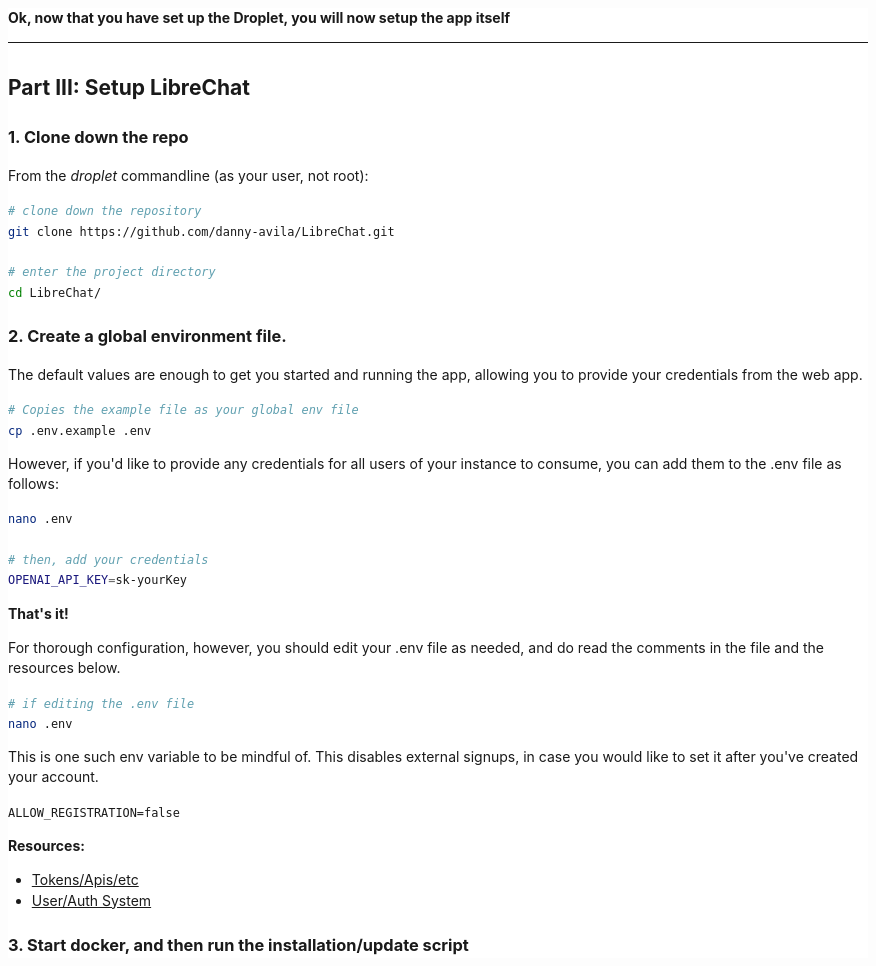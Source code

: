 **Ok, now that you have set up the Droplet, you will now setup the app itself**

---

## Part III: Setup LibreChat

### **1. Clone down the repo**
From the *droplet* commandline (as your user, not root):

```bash
# clone down the repository
git clone https://github.com/danny-avila/LibreChat.git

# enter the project directory
cd LibreChat/
``` 

### **2. Create a global environment file.**
The default values are enough to get you started and running the app, allowing you to provide your credentials from the web app.

```bash
# Copies the example file as your global env file
cp .env.example .env
```

However, if you'd like to provide any credentials for all users of your instance to consume, you can add them to the .env file as follows:

```bash
nano .env

# then, add your credentials
OPENAI_API_KEY=sk-yourKey
```

**That's it!**

For thorough configuration, however, you should edit your .env file as needed, and do read the comments in the file and the resources below.

```bash
# if editing the .env file
nano .env
```

This is one such env variable to be mindful of. This disables external signups, in case you would like to set it after you've created your account.
```shell
ALLOW_REGISTRATION=false 
```

**Resources:**
- [Tokens/Apis/etc](../install/ai_setup.md)
- [User/Auth System](../install/user_auth_system.md)

### **3. Start docker, and then run the installation/update script**
